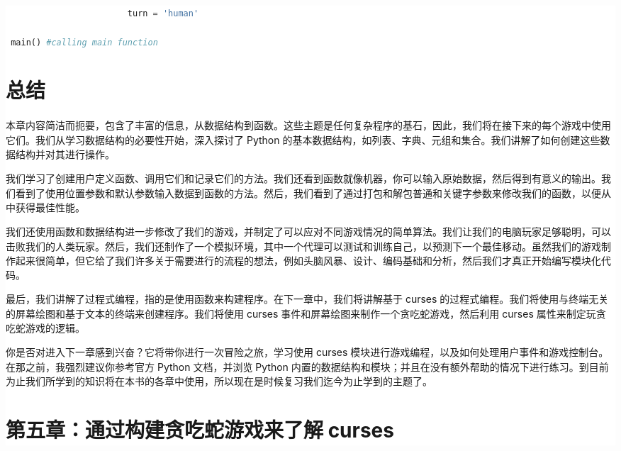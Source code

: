 ```py
                        turn = 'human'

 main() #calling main function
```

# 总结

本章内容简洁而扼要，包含了丰富的信息，从数据结构到函数。这些主题是任何复杂程序的基石，因此，我们将在接下来的每个游戏中使用它们。我们从学习数据结构的必要性开始，深入探讨了 Python 的基本数据结构，如列表、字典、元组和集合。我们讲解了如何创建这些数据结构并对其进行操作。

我们学习了创建用户定义函数、调用它们和记录它们的方法。我们还看到函数就像机器，你可以输入原始数据，然后得到有意义的输出。我们看到了使用位置参数和默认参数输入数据到函数的方法。然后，我们看到了通过打包和解包普通和关键字参数来修改我们的函数，以便从中获得最佳性能。

我们还使用函数和数据结构进一步修改了我们的游戏，并制定了可以应对不同游戏情况的简单算法。我们让我们的电脑玩家足够聪明，可以击败我们的人类玩家。然后，我们还制作了一个模拟环境，其中一个代理可以测试和训练自己，以预测下一个最佳移动。虽然我们的游戏制作起来很简单，但它给了我们许多关于需要进行的流程的想法，例如头脑风暴、设计、编码基础和分析，然后我们才真正开始编写模块化代码。

最后，我们讲解了过程式编程，指的是使用函数来构建程序。在下一章中，我们将讲解基于 curses 的过程式编程。我们将使用与终端无关的屏幕绘图和基于文本的终端来创建程序。我们将使用 curses 事件和屏幕绘图来制作一个贪吃蛇游戏，然后利用 curses 属性来制定玩贪吃蛇游戏的逻辑。

你是否对进入下一章感到兴奋？它将带你进行一次冒险之旅，学习使用 curses 模块进行游戏编程，以及如何处理用户事件和游戏控制台。在那之前，我强烈建议你参考官方 Python 文档，并浏览 Python 内置的数据结构和模块；并且在没有额外帮助的情况下进行练习。到目前为止我们所学到的知识将在本书的各章中使用，所以现在是时候复习我们迄今为止学到的主题了。


# 第五章：通过构建贪吃蛇游戏来了解 curses

